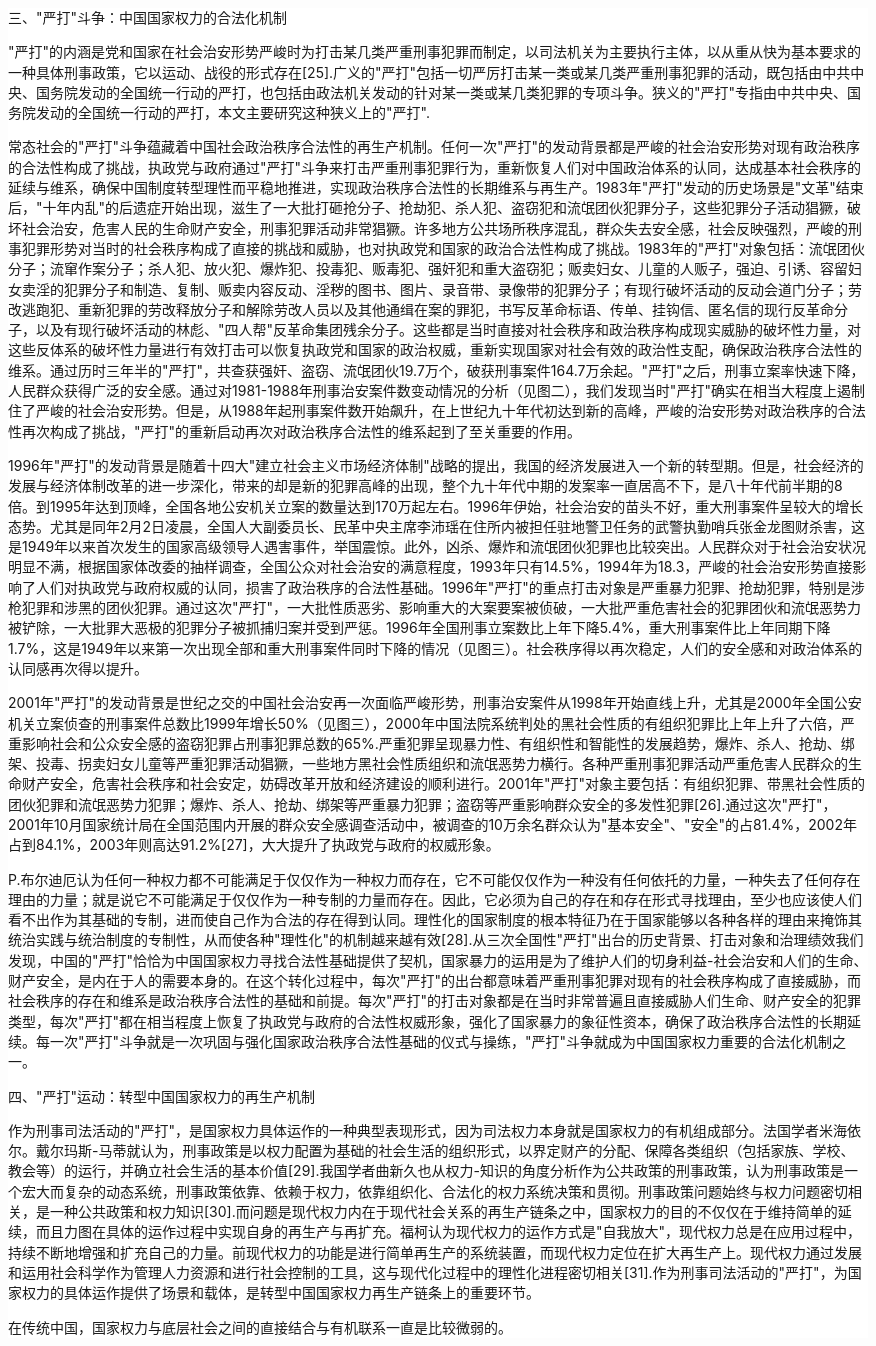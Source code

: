  <p>
  三、"严打"斗争：中国国家权力的合法化机制
 </p>
 <p>
 </p>
 <p>
  "严打"的内涵是党和国家在社会治安形势严峻时为打击某几类严重刑事犯罪而制定，以司法机关为主要执行主体，以从重从快为基本要求的一种具体刑事政策，它以运动、战役的形式存在[25].广义的"严打"包括一切严厉打击某一类或某几类严重刑事犯罪的活动，既包括由中共中央、国务院发动的全国统一行动的严打，也包括由政法机关发动的针对某一类或某几类犯罪的专项斗争。狭义的"严打"专指由中共中央、国务院发动的全国统一行动的严打，本文主要研究这种狭义上的"严打".
 </p>
 <p>
  常态社会的"严打"斗争蕴藏着中国社会政治秩序合法性的再生产机制。任何一次"严打"的发动背景都是严峻的社会治安形势对现有政治秩序的合法性构成了挑战，执政党与政府通过"严打"斗争来打击严重刑事犯罪行为，重新恢复人们对中国政治体系的认同，达成基本社会秩序的延续与维系，确保中国制度转型理性而平稳地推进，实现政治秩序合法性的长期维系与再生产。1983年"严打"发动的历史场景是"文革"结束后，"十年内乱"的后遗症开始出现，滋生了一大批打砸抢分子、抢劫犯、杀人犯、盗窃犯和流氓团伙犯罪分子，这些犯罪分子活动猖獗，破坏社会治安，危害人民的生命财产安全，刑事犯罪活动非常猖獗。许多地方公共场所秩序混乱，群众失去安全感，社会反映强烈，严峻的刑事犯罪形势对当时的社会秩序构成了直接的挑战和威胁，也对执政党和国家的政治合法性构成了挑战。1983年的"严打"对象包括：流氓团伙分子；流窜作案分子；杀人犯、放火犯、爆炸犯、投毒犯、贩毒犯、强奸犯和重大盗窃犯；贩卖妇女、儿童的人贩子，强迫、引诱、容留妇女卖淫的犯罪分子和制造、复制、贩卖内容反动、淫秽的图书、图片、录音带、录像带的犯罪分子；有现行破坏活动的反动会道门分子；劳改逃跑犯、重新犯罪的劳改释放分子和解除劳改人员以及其他通缉在案的罪犯，书写反革命标语、传单、挂钩信、匿名信的现行反革命分子，以及有现行破坏活动的林彪、"四人帮"反革命集团残余分子。这些都是当时直接对社会秩序和政治秩序构成现实威胁的破坏性力量，对这些反体系的破坏性力量进行有效打击可以恢复执政党和国家的政治权威，重新实现国家对社会有效的政治性支配，确保政治秩序合法性的维系。通过历时三年半的"严打"，共查获强奸、盗窃、流氓团伙19.7万个，破获刑事案件164.7万余起。"严打"之后，刑事立案率快速下降，人民群众获得广泛的安全感。通过对1981-1988年刑事治安案件数变动情况的分析（见图二），我们发现当时"严打"确实在相当大程度上遏制住了严峻的社会治安形势。但是，从1988年起刑事案件数开始飙升，在上世纪九十年代初达到新的高峰，严峻的治安形势对政治秩序的合法性再次构成了挑战，"严打"的重新启动再次对政治秩序合法性的维系起到了至关重要的作用。
 </p>
 <p>
  1996年"严打"的发动背景是随着十四大"建立社会主义市场经济体制"战略的提出，我国的经济发展进入一个新的转型期。但是，社会经济的发展与经济体制改革的进一步深化，带来的却是新的犯罪高峰的出现，整个九十年代中期的发案率一直居高不下，是八十年代前半期的8倍。到1995年达到顶峰，全国各地公安机关立案的数量达到170万起左右。1996年伊始，社会治安的苗头不好，重大刑事案件呈较大的增长态势。尤其是同年2月2日凌晨，全国人大副委员长、民革中央主席李沛瑶在住所内被担任驻地警卫任务的武警执勤哨兵张金龙图财杀害，这是1949年以来首次发生的国家高级领导人遇害事件，举国震惊。此外，凶杀、爆炸和流氓团伙犯罪也比较突出。人民群众对于社会治安状况明显不满，根据国家体改委的抽样调查，全国公众对社会治安的满意程度，1993年只有14.5%，1994年为18.3，严峻的社会治安形势直接影响了人们对执政党与政府权威的认同，损害了政治秩序的合法性基础。1996年"严打"的重点打击对象是严重暴力犯罪、抢劫犯罪，特别是涉枪犯罪和涉黑的团伙犯罪。通过这次"严打"，一大批性质恶劣、影响重大的大案要案被侦破，一大批严重危害社会的犯罪团伙和流氓恶势力被铲除，一大批罪大恶极的犯罪分子被抓捕归案并受到严惩。1996年全国刑事立案数比上年下降5.4%，重大刑事案件比上年同期下降1.7%，这是1949年以来第一次出现全部和重大刑事案件同时下降的情况（见图三）。社会秩序得以再次稳定，人们的安全感和对政治体系的认同感再次得以提升。
 </p>
 <p>
  2001年"严打"的发动背景是世纪之交的中国社会治安再一次面临严峻形势，刑事治安案件从1998年开始直线上升，尤其是2000年全国公安机关立案侦查的刑事案件总数比1999年增长50%（见图三），2000年中国法院系统判处的黑社会性质的有组织犯罪比上年上升了六倍，严重影响社会和公众安全感的盗窃犯罪占刑事犯罪总数的65%.严重犯罪呈现暴力性、有组织性和智能性的发展趋势，爆炸、杀人、抢劫、绑架、投毒、拐卖妇女儿童等严重犯罪活动猖獗，一些地方黑社会性质组织和流氓恶势力横行。各种严重刑事犯罪活动严重危害人民群众的生命财产安全，危害社会秩序和社会安定，妨碍改革开放和经济建设的顺利进行。2001年"严打"对象主要包括：有组织犯罪、带黑社会性质的团伙犯罪和流氓恶势力犯罪；爆炸、杀人、抢劫、绑架等严重暴力犯罪；盗窃等严重影响群众安全的多发性犯罪[26].通过这次"严打"，2001年10月国家统计局在全国范围内开展的群众安全感调查活动中，被调查的10万余名群众认为"基本安全"、"安全"的占81.4%，2002年占到84.1%，2003年则高达91.2%[27]，大大提升了执政党与政府的权威形象。
 </p>
 <p>
  P.布尔迪厄认为任何一种权力都不可能满足于仅仅作为一种权力而存在，它不可能仅仅作为一种没有任何依托的力量，一种失去了任何存在理由的力量；就是说它不可能满足于仅仅作为一种专制的力量而存在。因此，它必须为自己的存在和存在形式寻找理由，至少也应该使人们看不出作为其基础的专制，进而使自己作为合法的存在得到认同。理性化的国家制度的根本特征乃在于国家能够以各种各样的理由来掩饰其统治实践与统治制度的专制性，从而使各种"理性化"的机制越来越有效[28].从三次全国性"严打"出台的历史背景、打击对象和治理绩效我们发现，中国的"严打"恰恰为中国国家权力寻找合法性基础提供了契机，国家暴力的运用是为了维护人们的切身利益-社会治安和人们的生命、财产安全，是内在于人的需要本身的。在这个转化过程中，每次"严打"的出台都意味着严重刑事犯罪对现有的社会秩序构成了直接威胁，而社会秩序的存在和维系是政治秩序合法性的基础和前提。每次"严打"的打击对象都是在当时非常普遍且直接威胁人们生命、财产安全的犯罪类型，每次"严打"都在相当程度上恢复了执政党与政府的合法性权威形象，强化了国家暴力的象征性资本，确保了政治秩序合法性的长期延续。每一次"严打"斗争就是一次巩固与强化国家政治秩序合法性基础的仪式与操练，"严打"斗争就成为中国国家权力重要的合法化机制之一。
 </p>
 <p>
 </p>
 <p>
  四、"严打"运动：转型中国国家权力的再生产机制
 </p>
 <p>
 </p>
 <p>
  作为刑事司法活动的"严打"，是国家权力具体运作的一种典型表现形式，因为司法权力本身就是国家权力的有机组成部分。法国学者米海依尔。戴尔玛斯-马蒂就认为，刑事政策是以权力配置为基础的社会生活的组织形式，以界定财产的分配、保障各类组织（包括家族、学校、教会等）的运行，并确立社会生活的基本价值[29].我国学者曲新久也从权力-知识的角度分析作为公共政策的刑事政策，认为刑事政策是一个宏大而复杂的动态系统，刑事政策依靠、依赖于权力，依靠组织化、合法化的权力系统决策和贯彻。刑事政策问题始终与权力问题密切相关，是一种公共政策和权力知识[30].而问题是现代权力内在于现代社会关系的再生产链条之中，国家权力的目的不仅仅在于维持简单的延续，而且力图在具体的运作过程中实现自身的再生产与再扩充。福柯认为现代权力的运作方式是"自我放大"，现代权力总是在应用过程中，持续不断地增强和扩充自己的力量。前现代权力的功能是进行简单再生产的系统装置，而现代权力定位在扩大再生产上。现代权力通过发展和运用社会科学作为管理人力资源和进行社会控制的工具，这与现代化过程中的理性化进程密切相关[31].作为刑事司法活动的"严打"，为国家权力的具体运作提供了场景和载体，是转型中国国家权力再生产链条上的重要环节。
 </p>
 <p>
  在传统中国，国家权力与底层社会之间的直接结合与有机联系一直是比较微弱的。
 </p>